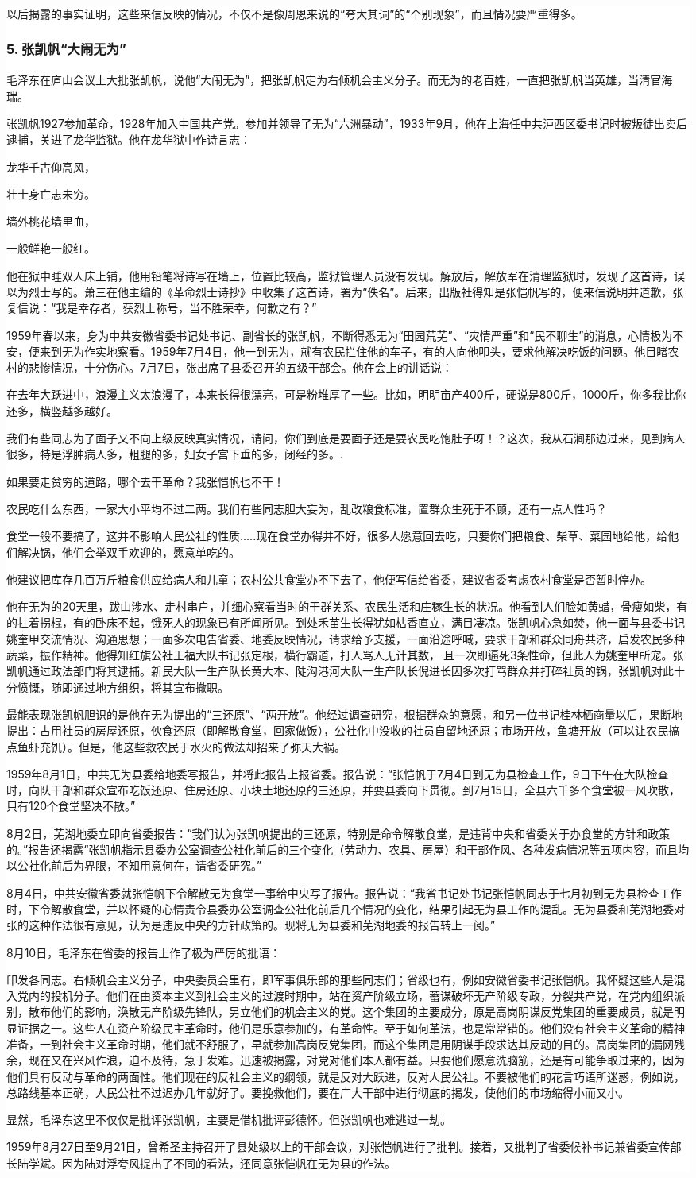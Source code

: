 以后揭露的事实证明，这些来信反映的情况，不仅不是像周恩来说的“夸大其词”的“个别现象”，而且情况要严重得多。

### 5. 张凯帆“大闹无为”

毛泽东在庐山会议上大批张凯帆，说他“大闹无为”，把张凯帆定为右倾机会主义分子。而无为的老百姓，一直把张凯帆当英雄，当清官海瑞。

张凯帆1927参加革命，1928年加入中国共产党。参加并领导了无为“六洲暴动”，1933年9月，他在上海任中共沪西区委书记时被叛徒出卖后逮捕，关进了龙华监狱。他在龙华狱中作诗言志：

龙华千古仰高风，

壮士身亡志未穷。

墙外桃花墙里血，

一般鲜艳一般红。

他在狱中睡双人床上铺，他用铅笔将诗写在墙上，位置比较高，监狱管理人员没有发现。解放后，解放军在清理监狱时，发现了这首诗，误以为烈士写的。萧三在他主编的《革命烈士诗抄》中收集了这首诗，署为“佚名”。后来，出版社得知是张恺帆写的，便来信说明并道歉，张复信说：“我是幸存者，获烈士称号，当不胜荣幸，何歉之有？”

1959年春以来，身为中共安徽省委书记处书记、副省长的张凯帆，不断得悉无为“田园荒芜”、“灾情严重”和“民不聊生”的消息，心情极为不安，便来到无为作实地察看。1959年7月4日，他一到无为，就有农民拦住他的车子，有的人向他叩头，要求他解决吃饭的问题。他目睹农村的悲惨情况，十分伤心。7月7日，张出席了县委召开的五级干部会。他在会上的讲话说：

在去年大跃进中，浪漫主义太浪漫了，本来长得很漂亮，可是粉堆厚了一些。比如，明明亩产400斤，硬说是800斤，1000斤，你多我比你还多，横竖越多越好。

我们有些同志为了面子又不向上级反映真实情况，请问，你们到底是要面子还是要农民吃饱肚子呀！？这次，我从石涧那边过来，见到病人很多，特是浮肿病人多，粗腿的多，妇女子宫下垂的多，闭经的多。.

如果要走贫穷的道路，哪个去干革命？我张恺帆也不干！

农民吃什么东西，一家大小平均不过二两。我们有些同志胆大妄为，乱改粮食标准，置群众生死于不顾，还有一点人性吗？

食堂一般不要搞了，这并不影响人民公社的性质.....现在食堂办得并不好，很多人愿意回去吃，只要你们把粮食、柴草、菜园地给他，给他们解决锅，他们会举双手欢迎的，愿意单吃的。

他建议把库存几百万斤粮食供应给病人和儿童；农村公共食堂办不下去了，他便写信给省委，建议省委考虑农村食堂是否暂时停办。

他在无为的20天里，跋山涉水、走村串户，并细心察看当时的干群关系、农民生活和庄稼生长的状况。他看到人们脸如黄蜡，骨瘦如柴，有的拄着拐棍，有的卧床不起，饿死人的现象已有所闻所见。到处禾苗生长得犹如枯香直立，满目凄凉。张凯帆心急如焚，他一面与县委书记姚奎甲交流情况、沟通思想；一面多次电告省委、地委反映情况，请求给予支援，一面沿途呼喊，要求干部和群众同舟共济，启发农民多种蔬菜，振作精神。他得知红旗公社王福大队书记张定根，横行霸道，打人骂人无计其数， 且一次即逼死3条性命，但此人为姚奎甲所宠。张凯帆通过政法部门将其逮捕。新民大队一生产队长黄大本、陡沟港河大队一生产队长倪进长因多次打骂群众并打碎社员的锅，张凯帆对此十分愤慨，随即通过地方组织，将其宣布撤职。

最能表现张凯帆胆识的是他在无为提出的“三还原”、“两开放”。他经过调查研究，根据群众的意愿，和另一位书记桂林栖商量以后，果断地提出：占用社员的房屋还原，伙食还原（即解散食堂，回家做饭），公社化中没收的社员自留地还原；市场开放，鱼塘开放（可以让农民搞点鱼虾充饥）。但是，他这些救农民于水火的做法却招来了弥天大祸。

1959年8月1日，中共无为县委给地委写报告，并将此报告上报省委。报告说：“张恺帆于7月4日到无为县检查工作，9日下午在大队检查时，向队干部和群众宣布吃饭还原、住房还原、小块土地还原的三还原，并要县委向下贯彻。到7月15日，全县六千多个食堂被一风吹散，只有120个食堂坚决不散。”

8月2日，芜湖地委立即向省委报告：“我们认为张凯帆提出的三还原，特别是命令解散食堂，是违背中央和省委关于办食堂的方针和政策的。”报告还揭露“张凯帆指示县委办公室调查公社化前后的三个变化（劳动力、农具、房屋）和干部作风、各种发病情况等五项内容，而且均以公社化前后为界限，不知用意何在，请省委研究。”

8月4日，中共安徽省委就张恺帆下令解散无为食堂一事给中央写了报告。报告说：“我省书记处书记张恺帆同志于七月初到无为县检查工作时，下令解散食堂，并以怀疑的心情责令县委办公室调查公社化前后几个情况的变化，结果引起无为县工作的混乱。无为县委和芜湖地委对张的这种作法很有意见，认为是违反中央的方针政策的。现将无为县委和芜湖地委的报告转上一阅。”

8月10日，毛泽东在省委的报告上作了极为严厉的批语：

印发各同志。右倾机会主义分子，中央委员会里有，即军事俱乐部的那些同志们；省级也有，例如安徽省委书记张恺帆。我怀疑这些人是混入党内的投机分子。他们在由资本主义到社会主义的过渡时期中，站在资产阶级立场，蓄谋破坏无产阶级专政，分裂共产党，在党内组织派别，散布他们的影响，涣散无产阶级先锋队，另立他们的机会主义的党。这个集团的主要成分，原是高岗阴谋反党集团的重要成员，就是明显证据之一。这些人在资产阶级民主革命时，他们是乐意参加的，有革命性。至于如何革法，也是常常错的。他们没有社会主义革命的精神准备，一到社会主义革命时期，他们就不舒服了，早就参加高岗反党集团，而这个集团是用阴谋手段求达其反动的目的。高岗集团的漏网残余，现在又在兴风作浪，迫不及待，急于发难。迅速被揭露，对党对他们本人都有益。只要他们愿意洗脑筋，还是有可能争取过来的，因为他们具有反动与革命的两面性。他们现在的反社会主义的纲领，就是反对大跃进，反对人民公社。不要被他们的花言巧语所迷惑，例如说，总路线基本正确，人民公社不过迟办几年就好了。要挽救他们，要在广大干部中进行彻底的揭发，使他们的市场缩得小而又小。

显然，毛泽东这里不仅仅是批评张凯帆，主要是借机批评彭德怀。但张凯帆也难逃过一劫。

1959年8月27日至9月21日，曾希圣主持召开了县处级以上的干部会议，对张恺帆进行了批判。接着，又批判了省委候补书记兼省委宣传部长陆学斌。因为陆对浮夸风提出了不同的看法，还同意张恺帆在无为县的作法。

